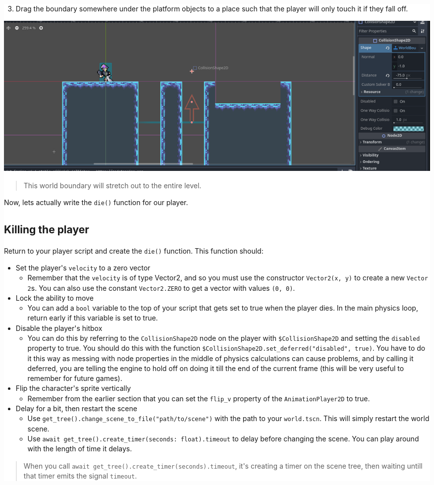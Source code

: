3) Drag the boundary somewhere under the platform objects to a place such that the player will only touch it if they fall off.

![moving world boundary](../images/section-5/dragging_boundary.png) 

> This world boundary will stretch out to the entire level.

Now, lets actually write the `die()` function for our player.

## Killing the player

Return to your player script and create the `die()` function. This function should:
- Set the player's `velocity` to a zero vector
    - Remember that the `velocity` is of type Vector2, and so you must use the constructor `Vector2(x, y)` to create a new `Vector2`s. You can also use the constant `Vector2.ZERO` to get a vector with values `(0, 0)`.
- Lock the ability to move
    - You can add a `bool` variable to the top of your script that gets set to true when the player dies. In the main physics loop, return early if this variable is set to true.
- Disable the player's hitbox
    - You can do this by referring to the `CollisionShape2D` node on the player with `$CollisionShape2D` and setting the `disabled` property to true. You should do this with the function `$CollisionShape2D.set_deferred("disabled", true)`. You have to do it this way as messing with node properties in the middle of physics calculations can cause problems, and by calling it deferred, you are telling the engine to hold off on doing it till the end of the current frame (this will be very useful to remember for future games).
- Flip the character's sprite vertically
    - Remember from the earlier section that you can set the `flip_v` property of the `AnimationPlayer2D` to true.
- Delay for a bit, then restart the scene
    - Use `get_tree().change_scene_to_file("path/to/scene")` with the path to your `world.tscn`. This will simply restart the world scene.
    - Use `await get_tree().create_timer(seconds: float).timeout` to delay before changing the scene. You can play around with the length of time it delays.

> When you call `await get_tree().create_timer(seconds).timeout`, it's creating a timer on the scene tree, then waiting untill that timer emits the signal `timeout`.
